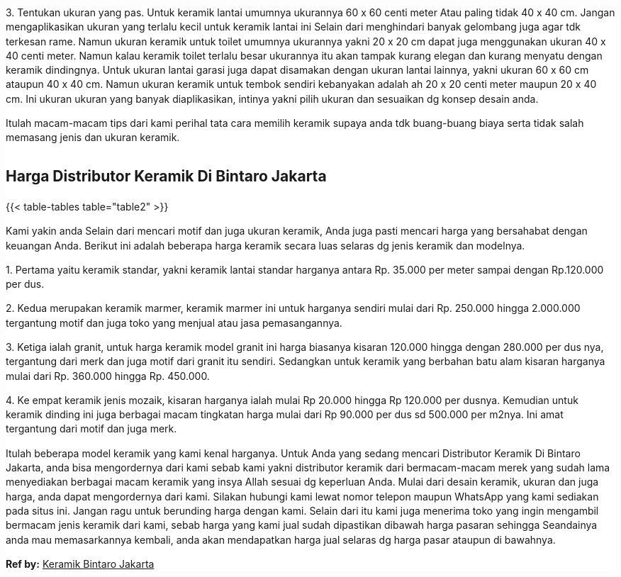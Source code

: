 3\. Tentukan ukuran yang pas. Untuk keramik lantai umumnya ukurannya 60 x 60 centi meter Atau paling tidak 40 x 40 cm. Jangan mengaplikasikan ukuran yang terlalu kecil untuk keramik lantai ini Selain dari menghindari banyak gelombang juga agar tdk terkesan rame. Namun ukuran keramik untuk toilet umumnya ukurannya yakni 20 x 20 cm dapat juga menggunakan ukuran 40 x 40 centi meter. Namun kalau keramik toilet terlalu besar ukurannya itu akan tampak kurang elegan dan kurang menyatu dengan keramik dindingnya. Untuk ukuran lantai garasi juga dapat disamakan dengan ukuran lantai lainnya, yakni ukuran 60 x 60 cm ataupun 40 x 40 cm. Namun ukuran keramik untuk tembok sendiri kebanyakan adalah ah 20 x 20 centi meter maupun 20 x 40 cm. Ini ukuran ukuran yang banyak diaplikasikan, intinya yakni pilih ukuran dan sesuaikan dg konsep desain anda.

Itulah macam-macam tips dari kami perihal tata cara memilih keramik supaya anda tdk buang-buang biaya serta tidak salah memasang jenis dan ukuran keramik.

## Harga Distributor Keramik Di Bintaro Jakarta

{{< table-tables table="table2" >}}

Kami yakin anda Selain dari mencari motif dan juga ukuran keramik, Anda juga pasti mencari harga yang bersahabat dengan keuangan Anda. Berikut ini adalah beberapa harga keramik secara luas selaras dg jenis keramik dan modelnya.

1\. Pertama yaitu keramik standar, yakni keramik lantai standar harganya antara Rp. 35.000 per meter sampai dengan Rp.120.000 per dus.

2\. Kedua merupakan keramik marmer, keramik marmer ini untuk harganya sendiri mulai dari Rp. 250.000 hingga 2.000.000 tergantung motif dan juga toko yang menjual atau jasa pemasangannya.

3\. Ketiga ialah granit, untuk harga keramik model granit ini harga biasanya kisaran 120.000 hingga dengan 280.000 per dus nya, tergantung dari merk dan juga motif dari granit itu sendiri. Sedangkan untuk keramik yang berbahan batu alam kisaran harganya mulai dari Rp. 360.000 hingga Rp. 450.000.

4\. Ke empat keramik jenis mozaik, kisaran harganya ialah mulai Rp 20.000 hingga Rp 120.000 per dusnya. Kemudian untuk keramik dinding ini juga berbagai macam tingkatan harga mulai dari Rp 90.000 per dus sd 500.000 per m2nya. Ini amat tergantung dari motif dan juga merk.

Itulah beberapa model keramik yang kami kenal harganya. Untuk Anda yang sedang mencari Distributor Keramik Di Bintaro Jakarta, anda bisa mengordernya dari kami sebab kami yakni distributor keramik dari bermacam-macam merek yang sudah lama menyediakan berbagai macam keramik yang insya Allah sesuai dg keperluan Anda. Mulai dari desain keramik, ukuran dan juga harga, anda dapat mengordernya dari kami. Silakan hubungi kami lewat nomor telepon maupun WhatsApp yang kami sediakan pada situs ini. Jangan ragu untuk berunding harga dengan kami. Selain dari itu kami juga menerima toko yang ingin mengambil bermacam jenis keramik dari kami, sebab harga yang kami jual sudah dipastikan dibawah harga pasaran sehingga Seandainya anda mau memasarkannya kembali, anda akan mendapatkan harga jual selaras dg harga pasar ataupun di bawahnya.

**Ref by:** [Keramik Bintaro Jakarta](https://id.wikipedia.org/wiki/Keramik)
